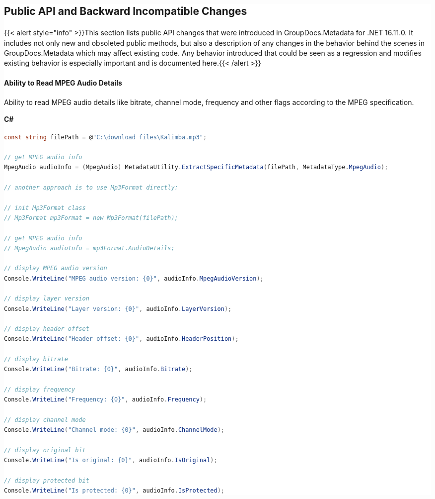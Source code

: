## Public API and Backward Incompatible Changes

{{< alert style="info" >}}This section lists public API changes that were introduced in GroupDocs.Metadata for .NET 16.11.0. It includes not only new and obsoleted public methods, but also a description of any changes in the behavior behind the scenes in GroupDocs.Metadata which may affect existing code. Any behavior introduced that could be seen as a regression and modifies existing behavior is especially important and is documented here.{{< /alert >}}

#### Ability to Read MPEG Audio Details

Ability to read MPEG audio details like bitrate, channel mode, frequency and other flags according to the MPEG specification.

**C#**

```csharp
const string filePath = @"C:\download files\Kalimba.mp3";

// get MPEG audio info
MpegAudio audioInfo = (MpegAudio) MetadataUtility.ExtractSpecificMetadata(filePath, MetadataType.MpegAudio);

// another approach is to use Mp3Format directly:

// init Mp3Format class
// Mp3Format mp3Format = new Mp3Format(filePath);

// get MPEG audio info
// MpegAudio audioInfo = mp3Format.AudioDetails;

// display MPEG audio version
Console.WriteLine("MPEG audio version: {0}", audioInfo.MpegAudioVersion);

// display layer version
Console.WriteLine("Layer version: {0}", audioInfo.LayerVersion);

// display header offset
Console.WriteLine("Header offset: {0}", audioInfo.HeaderPosition);

// display bitrate
Console.WriteLine("Bitrate: {0}", audioInfo.Bitrate);

// display frequency
Console.WriteLine("Frequency: {0}", audioInfo.Frequency);

// display channel mode
Console.WriteLine("Channel mode: {0}", audioInfo.ChannelMode);

// display original bit
Console.WriteLine("Is original: {0}", audioInfo.IsOriginal);

// display protected bit
Console.WriteLine("Is protected: {0}", audioInfo.IsProtected);

```
